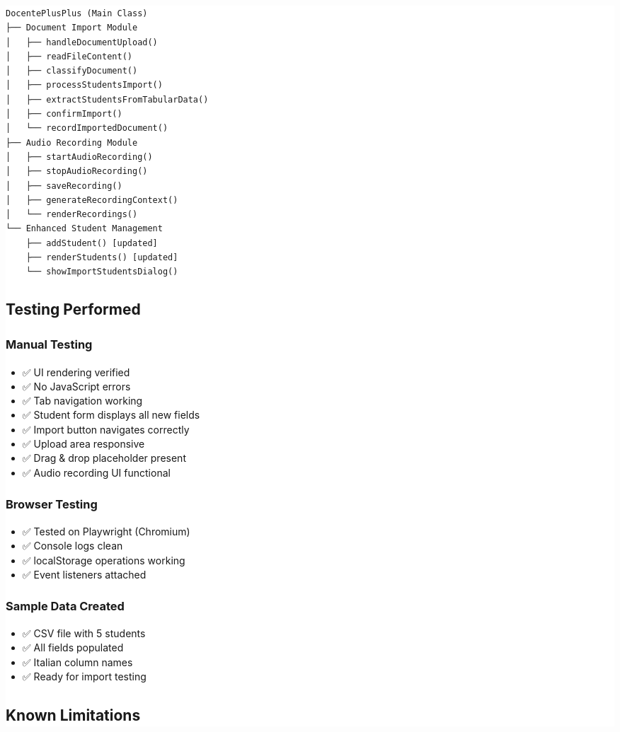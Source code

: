 ```
DocentePlusPlus (Main Class)
├── Document Import Module
│   ├── handleDocumentUpload()
│   ├── readFileContent()
│   ├── classifyDocument()
│   ├── processStudentsImport()
│   ├── extractStudentsFromTabularData()
│   ├── confirmImport()
│   └── recordImportedDocument()
├── Audio Recording Module
│   ├── startAudioRecording()
│   ├── stopAudioRecording()
│   ├── saveRecording()
│   ├── generateRecordingContext()
│   └── renderRecordings()
└── Enhanced Student Management
    ├── addStudent() [updated]
    ├── renderStudents() [updated]
    └── showImportStudentsDialog()
```

## Testing Performed

### Manual Testing

- ✅ UI rendering verified
- ✅ No JavaScript errors
- ✅ Tab navigation working
- ✅ Student form displays all new fields
- ✅ Import button navigates correctly
- ✅ Upload area responsive
- ✅ Drag & drop placeholder present
- ✅ Audio recording UI functional

### Browser Testing

- ✅ Tested on Playwright (Chromium)
- ✅ Console logs clean
- ✅ localStorage operations working
- ✅ Event listeners attached

### Sample Data Created

- ✅ CSV file with 5 students
- ✅ All fields populated
- ✅ Italian column names
- ✅ Ready for import testing

## Known Limitations
